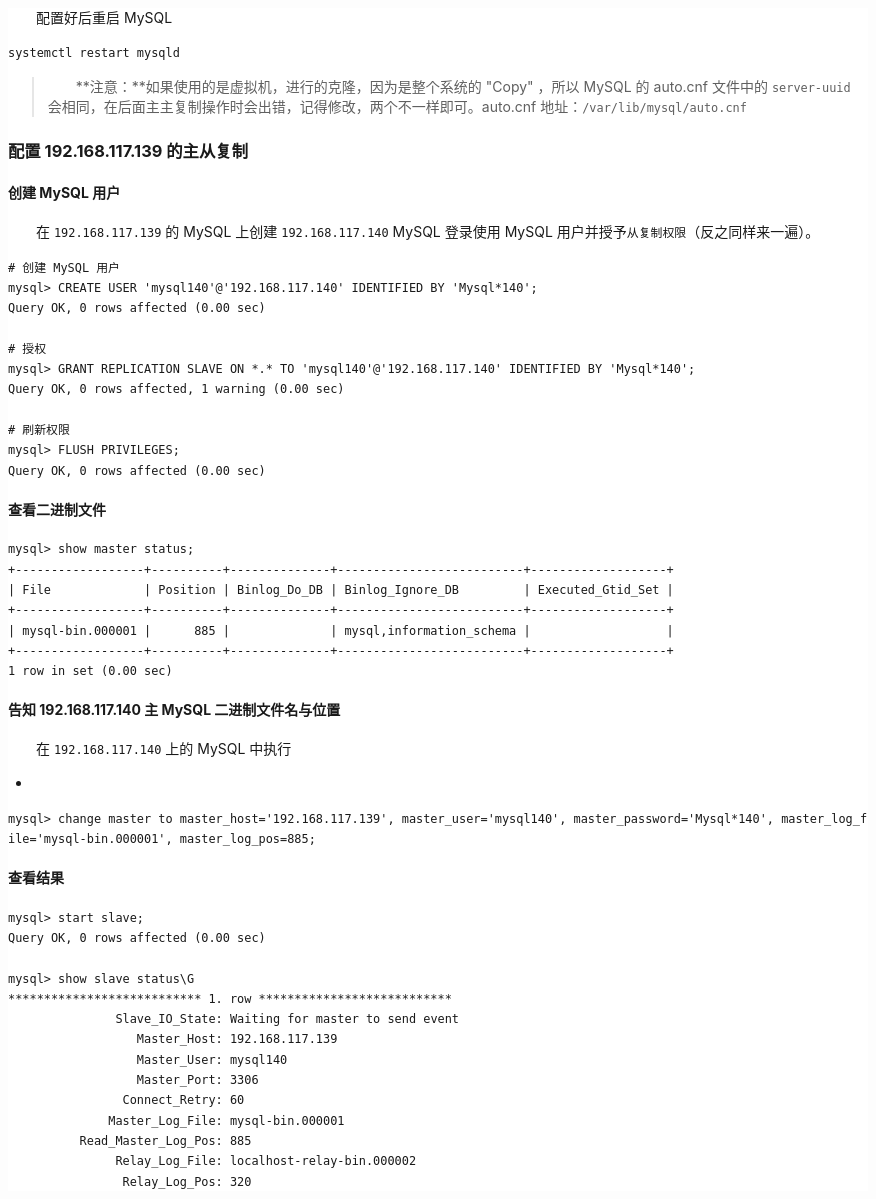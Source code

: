 &emsp;&emsp;配置好后重启 MySQL

```
systemctl restart mysqld
```

> &emsp;&emsp;**注意：**如果使用的是虚拟机，进行的克隆，因为是整个系统的 "Copy" ，所以 MySQL 的 auto.cnf 文件中的 `server-uuid` 会相同，在后面主主复制操作时会出错，记得修改，两个不一样即可。auto.cnf 地址：`/var/lib/mysql/auto.cnf`

### 配置 192.168.117.139 的主从复制

#### 创建 MySQL 用户

&emsp;&emsp;在 `192.168.117.139` 的 MySQL 上创建 `192.168.117.140` MySQL 登录使用 MySQL 用户并授予`从复制权限`（反之同样来一遍）。

```
# 创建 MySQL 用户
mysql> CREATE USER 'mysql140'@'192.168.117.140' IDENTIFIED BY 'Mysql*140';
Query OK, 0 rows affected (0.00 sec)

# 授权
mysql> GRANT REPLICATION SLAVE ON *.* TO 'mysql140'@'192.168.117.140' IDENTIFIED BY 'Mysql*140';
Query OK, 0 rows affected, 1 warning (0.00 sec)

# 刷新权限
mysql> FLUSH PRIVILEGES;
Query OK, 0 rows affected (0.00 sec)
```

#### 查看二进制文件

```
mysql> show master status;
+------------------+----------+--------------+--------------------------+-------------------+
| File             | Position | Binlog_Do_DB | Binlog_Ignore_DB         | Executed_Gtid_Set |
+------------------+----------+--------------+--------------------------+-------------------+
| mysql-bin.000001 |      885 |              | mysql,information_schema |                   |
+------------------+----------+--------------+--------------------------+-------------------+
1 row in set (0.00 sec)
```

#### 告知 192.168.117.140 主 MySQL 二进制文件名与位置

&emsp;&emsp;在 `192.168.117.140` 上的 MySQL 中执行

* 
```
mysql> change master to master_host='192.168.117.139', master_user='mysql140', master_password='Mysql*140', master_log_file='mysql-bin.000001', master_log_pos=885;
```

#### 查看结果

```
mysql> start slave;
Query OK, 0 rows affected (0.00 sec)

mysql> show slave status\G
*************************** 1. row ***************************
               Slave_IO_State: Waiting for master to send event
                  Master_Host: 192.168.117.139
                  Master_User: mysql140
                  Master_Port: 3306
                Connect_Retry: 60
              Master_Log_File: mysql-bin.000001
          Read_Master_Log_Pos: 885
               Relay_Log_File: localhost-relay-bin.000002
                Relay_Log_Pos: 320
```